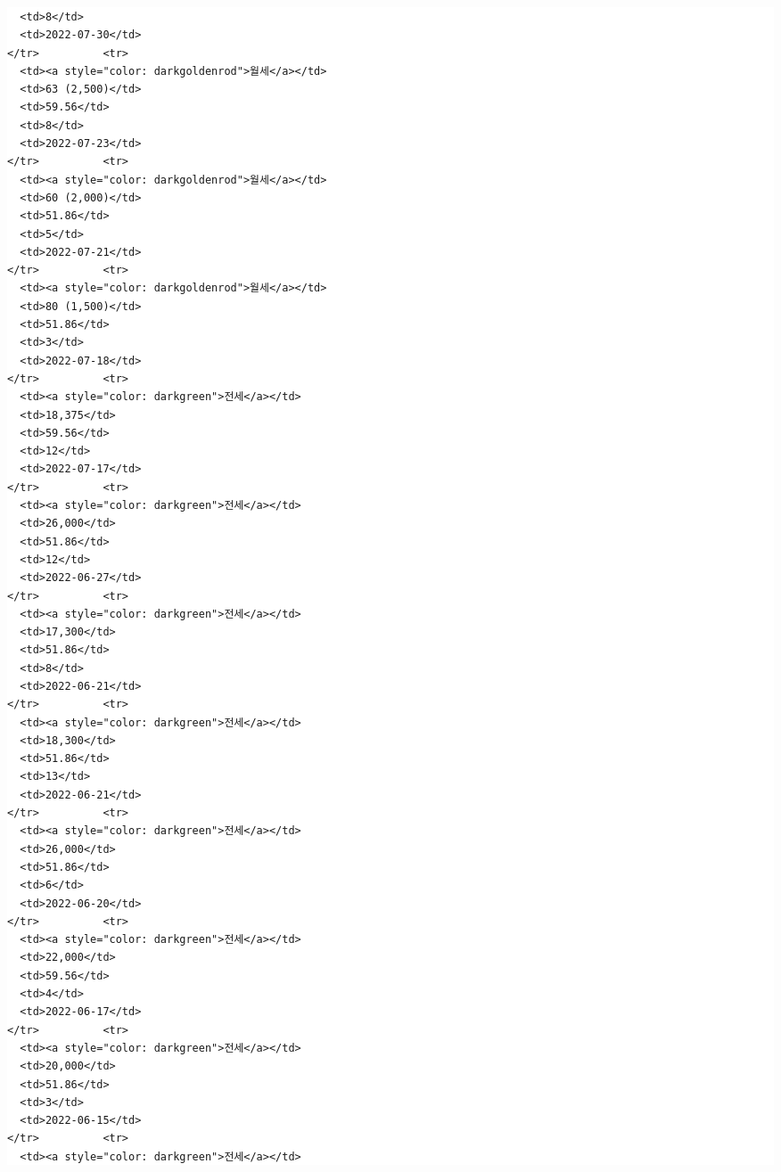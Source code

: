       <td>8</td>
      <td>2022-07-30</td>
    </tr>          <tr>
      <td><a style="color: darkgoldenrod">월세</a></td>
      <td>63 (2,500)</td>
      <td>59.56</td>
      <td>8</td>
      <td>2022-07-23</td>
    </tr>          <tr>
      <td><a style="color: darkgoldenrod">월세</a></td>
      <td>60 (2,000)</td>
      <td>51.86</td>
      <td>5</td>
      <td>2022-07-21</td>
    </tr>          <tr>
      <td><a style="color: darkgoldenrod">월세</a></td>
      <td>80 (1,500)</td>
      <td>51.86</td>
      <td>3</td>
      <td>2022-07-18</td>
    </tr>          <tr>
      <td><a style="color: darkgreen">전세</a></td>
      <td>18,375</td>
      <td>59.56</td>
      <td>12</td>
      <td>2022-07-17</td>
    </tr>          <tr>
      <td><a style="color: darkgreen">전세</a></td>
      <td>26,000</td>
      <td>51.86</td>
      <td>12</td>
      <td>2022-06-27</td>
    </tr>          <tr>
      <td><a style="color: darkgreen">전세</a></td>
      <td>17,300</td>
      <td>51.86</td>
      <td>8</td>
      <td>2022-06-21</td>
    </tr>          <tr>
      <td><a style="color: darkgreen">전세</a></td>
      <td>18,300</td>
      <td>51.86</td>
      <td>13</td>
      <td>2022-06-21</td>
    </tr>          <tr>
      <td><a style="color: darkgreen">전세</a></td>
      <td>26,000</td>
      <td>51.86</td>
      <td>6</td>
      <td>2022-06-20</td>
    </tr>          <tr>
      <td><a style="color: darkgreen">전세</a></td>
      <td>22,000</td>
      <td>59.56</td>
      <td>4</td>
      <td>2022-06-17</td>
    </tr>          <tr>
      <td><a style="color: darkgreen">전세</a></td>
      <td>20,000</td>
      <td>51.86</td>
      <td>3</td>
      <td>2022-06-15</td>
    </tr>          <tr>
      <td><a style="color: darkgreen">전세</a></td>